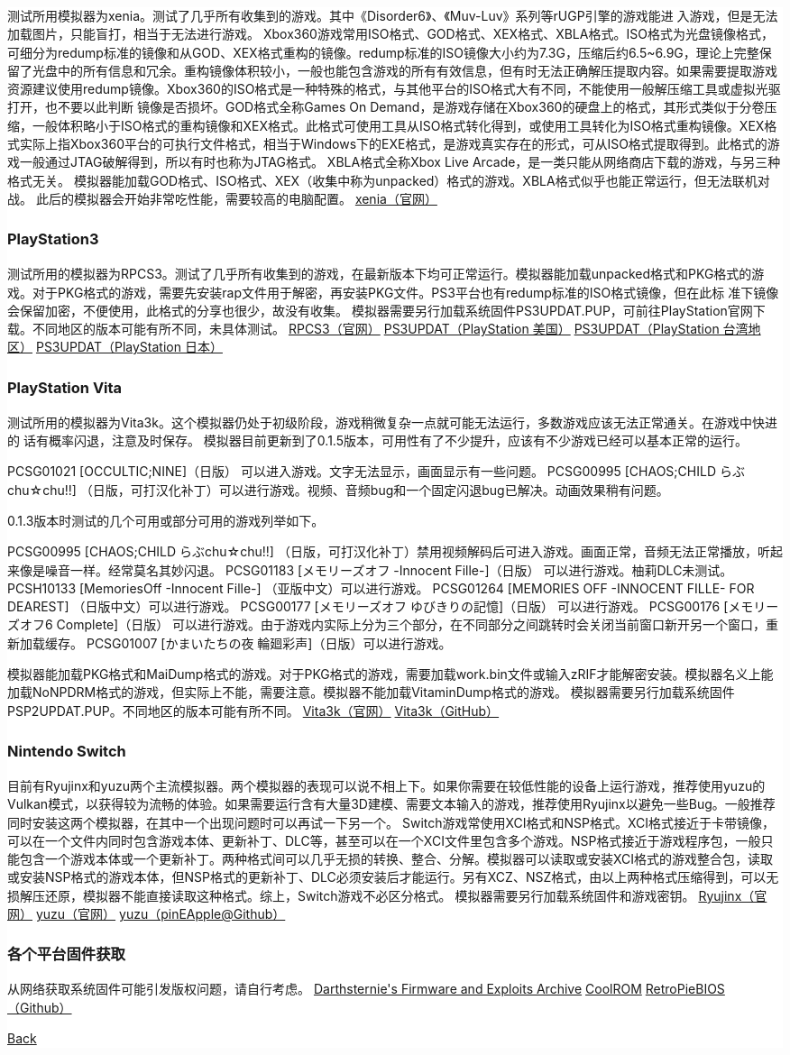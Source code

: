 测试所用模拟器为xenia。测试了几乎所有收集到的游戏。其中《Disorder6》、《Muv-Luv》系列等rUGP引擎的游戏能进 入游戏，但是无法加载图片，只能盲打，相当于无法进行游戏。
Xbox360游戏常用ISO格式、GOD格式、XEX格式、XBLA格式。ISO格式为光盘镜像格式，可细分为redump标准的镜像和从GOD、XEX格式重构的镜像。redump标准的ISO镜像大小约为7.3G，压缩后约6.5~6.9G，理论上完整保留了光盘中的所有信息和冗余。重构镜像体积较小，一般也能包含游戏的所有有效信息，但有时无法正确解压提取内容。如果需要提取游戏资源建议使用redump镜像。Xbox360的ISO格式是一种特殊的格式，与其他平台的ISO格式大有不同，不能使用一般解压缩工具或虚拟光驱打开，也不要以此判断 镜像是否损坏。GOD格式全称Games On Demand，是游戏存储在Xbox360的硬盘上的格式，其形式类似于分卷压缩，一般体积略小于ISO格式的重构镜像和XEX格式。此格式可使用工具从ISO格式转化得到，或使用工具转化为ISO格式重构镜像。XEX格式实际上指Xbox360平台的可执行文件格式，相当于Windows下的EXE格式，是游戏真实存在的形式，可从ISO格式提取得到。此格式的游戏一般通过JTAG破解得到，所以有时也称为JTAG格式。 XBLA格式全称Xbox Live Arcade，是一类只能从网络商店下载的游戏，与另三种格式无关。
模拟器能加载GOD格式、ISO格式、XEX（收集中称为unpacked）格式的游戏。XBLA格式似乎也能正常运行，但无法联机对战。
此后的模拟器会开始非常吃性能，需要较高的电脑配置。
[xenia（官网）](https://xenia.jp/)
### PlayStation3

测试所用的模拟器为RPCS3。测试了几乎所有收集到的游戏，在最新版本下均可正常运行。模拟器能加载unpacked格式和PKG格式的游戏。对于PKG格式的游戏，需要先安装rap文件用于解密，再安装PKG文件。PS3平台也有redump标准的ISO格式镜像，但在此标 准下镜像会保留加密，不便使用，此格式的分享也很少，故没有收集。
模拟器需要另行加载系统固件PS3UPDAT.PUP，可前往PlayStation官网下载。不同地区的版本可能有所不同，未具体测试。
[RPCS3（官网）](https://rpcs3.net/)
[PS3UPDAT（PlayStation 美国）](https://www.playstation.com/en-us/support/hardware/ps3/system-software/) [PS3UPDAT（PlayStation 台湾地区）](https://www.playstation.com/zh-hant-tw/support/hardware/ps3/system-software/) [PS3UPDAT（PlayStation 日本）](https://www.playstation.com/ja-jp/support/hardware/ps3/system-software/)
### PlayStation Vita

测试所用的模拟器为Vita3k。这个模拟器仍处于初级阶段，游戏稍微复杂一点就可能无法运行，多数游戏应该无法正常通关。在游戏中快进的 话有概率闪退，注意及时保存。
模拟器目前更新到了0.1.5版本，可用性有了不少提升，应该有不少游戏已经可以基本正常的运行。

PCSG01021 \[OCCULTIC;NINE]（日版） 可以进入游戏。文字无法显示，画面显示有一些问题。
PCSG00995 \[CHAOS;CHILD らぶchu☆chu!!] （日版，可打汉化补丁）可以进行游戏。视频、音频bug和一个固定闪退bug已解决。动画效果稍有问题。

0.1.3版本时测试的几个可用或部分可用的游戏列举如下。

PCSG00995 \[CHAOS;CHILD らぶchu☆chu!!] （日版，可打汉化补丁）禁用视频解码后可进入游戏。画面正常，音频无法正常播放，听起来像是噪音一样。经常莫名其妙闪退。
PCSG01183 \[メモリーズオフ -Innocent Fille-]（日版） 可以进行游戏。柚莉DLC未测试。
PCSH10133 \[MemoriesOff -Innocent Fille-] （亚版中文）可以进行游戏。
PCSG01264 \[MEMORIES OFF -INNOCENT FILLE- FOR DEAREST] （日版中文）可以进行游戏。
PCSG00177 \[メモリーズオフ ゆびきりの記憶]（日版） 可以进行游戏。
PCSG00176 \[メモリーズオフ6 Complete]（日版） 可以进行游戏。由于游戏内实际上分为三个部分，在不同部分之间跳转时会关闭当前窗口新开另一个窗口，重新加载缓存。
PCSG01007 \[かまいたちの夜 輪廻彩声]（日版）可以进行游戏。

模拟器能加载PKG格式和MaiDump格式的游戏。对于PKG格式的游戏，需要加载work.bin文件或输入zRIF才能解密安装。模拟器名义上能加载NoNPDRM格式的游戏，但实际上不能，需要注意。模拟器不能加载VitaminDump格式的游戏。
模拟器需要另行加载系统固件PSP2UPDAT.PUP。不同地区的版本可能有所不同。
[Vita3k（官网）](https://vita3k.org/) [Vita3k（GitHub）](https://github.com/Vita3K/Vita3K)
### Nintendo Switch

目前有Ryujinx和yuzu两个主流模拟器。两个模拟器的表现可以说不相上下。如果你需要在较低性能的设备上运行游戏，推荐使用yuzu的Vulkan模式，以获得较为流畅的体验。如果需要运行含有大量3D建模、需要文本输入的游戏，推荐使用Ryujinx以避免一些Bug。一般推荐同时安装这两个模拟器，在其中一个出现问题时可以再试一下另一个。
Switch游戏常使用XCI格式和NSP格式。XCI格式接近于卡带镜像，可以在一个文件内同时包含游戏本体、更新补丁、DLC等，甚至可以在一个XCI文件里包含多个游戏。NSP格式接近于游戏程序包，一般只能包含一个游戏本体或一个更新补丁。两种格式间可以几乎无损的转换、整合、分解。模拟器可以读取或安装XCI格式的游戏整合包，读取或安装NSP格式的游戏本体，但NSP格式的更新补丁、DLC必须安装后才能运行。另有XCZ、NSZ格式，由以上两种格式压缩得到，可以无损解压还原，模拟器不能直接读取这种格式。综上，Switch游戏不必区分格式。
模拟器需要另行加载系统固件和游戏密钥。
[Ryujinx（官网）](https://ryujinx.org/) [yuzu（官网）](https://yuzu-emu.org/) [yuzu（pinEApple@Github）](https://pineappleea.github.io/)
### 各个平台固件获取

从网络获取系统固件可能引发版权问题，请自行考虑。
[Darthsternie's Firmware and Exploits Archive](https://darthsternie.net/)
[CoolROM](https://coolrom.com.au/bios/)
[RetroPieBIOS（Github）](https://github.com/archtaurus/RetroPieBIOS)



[Back](../../)